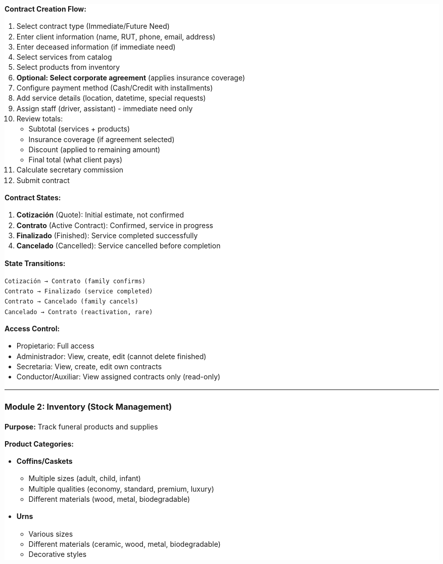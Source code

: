 **Contract Creation Flow:**
1. Select contract type (Immediate/Future Need)
2. Enter client information (name, RUT, phone, email, address)
3. Enter deceased information (if immediate need)
4. Select services from catalog
5. Select products from inventory
6. **Optional: Select corporate agreement** (applies insurance coverage)
7. Configure payment method (Cash/Credit with installments)
8. Add service details (location, datetime, special requests)
9. Assign staff (driver, assistant) - immediate need only
10. Review totals:
    - Subtotal (services + products)
    - Insurance coverage (if agreement selected)
    - Discount (applied to remaining amount)
    - Final total (what client pays)
11. Calculate secretary commission
12. Submit contract

**Contract States:**
1. **Cotización** (Quote): Initial estimate, not confirmed
2. **Contrato** (Active Contract): Confirmed, service in progress
3. **Finalizado** (Finished): Service completed successfully
4. **Cancelado** (Cancelled): Service cancelled before completion

**State Transitions:**
```
Cotización → Contrato (family confirms)
Contrato → Finalizado (service completed)
Contrato → Cancelado (family cancels)
Cancelado → Contrato (reactivation, rare)
```

**Access Control:**
- Propietario: Full access
- Administrador: View, create, edit (cannot delete finished)
- Secretaria: View, create, edit own contracts
- Conductor/Auxiliar: View assigned contracts only (read-only)

---

### Module 2: Inventory (Stock Management)
**Purpose:** Track funeral products and supplies

**Product Categories:**
- **Coffins/Caskets**
  - Multiple sizes (adult, child, infant)
  - Multiple qualities (economy, standard, premium, luxury)
  - Different materials (wood, metal, biodegradable)

- **Urns**
  - Various sizes
  - Different materials (ceramic, wood, metal, biodegradable)
  - Decorative styles
